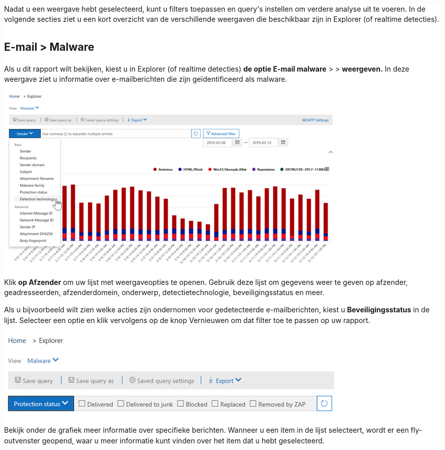 Nadat u een weergave hebt geselecteerd, kunt u filters toepassen en query's instellen om verdere analyse uit te voeren. In de volgende secties ziet u een kort overzicht van de verschillende weergaven die beschikbaar zijn in Explorer (of realtime detecties).

## <a name="email--malware"></a>E-mail > Malware

Als u dit rapport wilt bekijken, kiest u in Explorer (of realtime detecties) **de optie E-mail malware** \>  \> **weergeven.** In deze weergave ziet u informatie over e-mailberichten die zijn geïdentificeerd als malware.

![Gegevens weergeven over e-mail die is geïdentificeerd als malware](../../media/ExplorerEmailMalwareMenu.png)

Klik **op Afzender** om uw lijst met weergaveopties te openen. Gebruik deze lijst om gegevens weer te geven op afzender, geadresseerden, afzenderdomein, onderwerp, detectietechnologie, beveiligingsstatus en meer.

Als u bijvoorbeeld wilt zien welke acties zijn ondernomen voor gedetecteerde e-mailberichten, kiest u **Beveiligingsstatus** in de lijst. Selecteer een optie en klik vervolgens op de knop Vernieuwen om dat filter toe te passen op uw rapport.

![Opties voor status van bedreigingsbeveiliging voor Threat Explorer](../../media/ThreatExplorerProtectionStatusOptions.png)

Bekijk onder de grafiek meer informatie over specifieke berichten. Wanneer u een item in de lijst selecteert, wordt er een fly-outvenster geopend, waar u meer informatie kunt vinden over het item dat u hebt geselecteerd.
